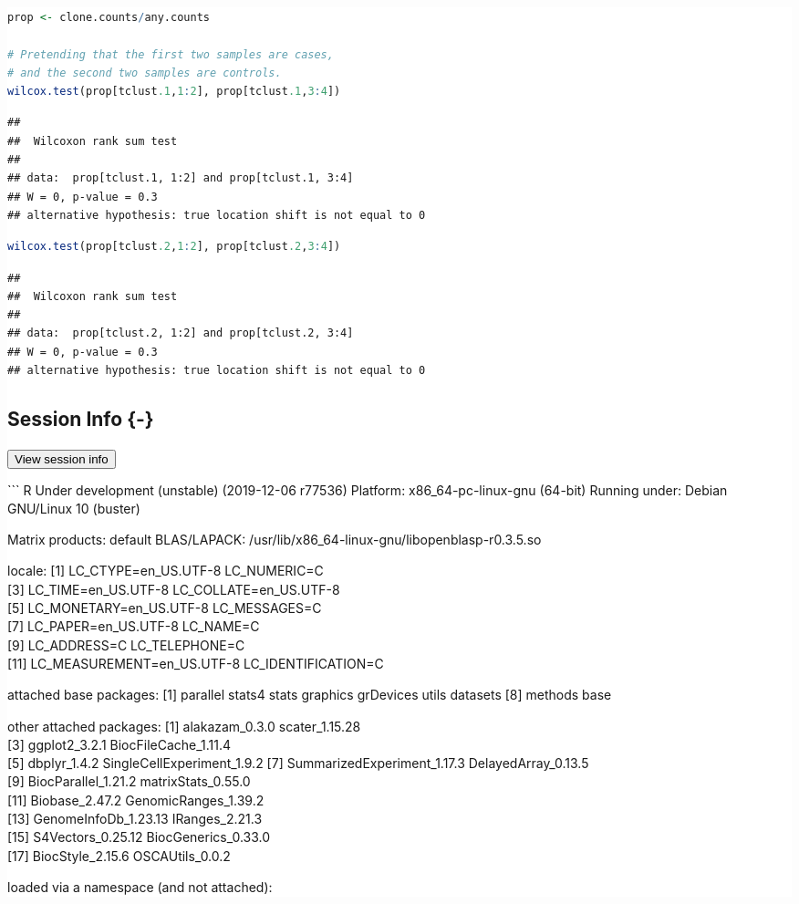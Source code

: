
```r
prop <- clone.counts/any.counts

# Pretending that the first two samples are cases,
# and the second two samples are controls.
wilcox.test(prop[tclust.1,1:2], prop[tclust.1,3:4])
```

```
## 
## 	Wilcoxon rank sum test
## 
## data:  prop[tclust.1, 1:2] and prop[tclust.1, 3:4]
## W = 0, p-value = 0.3
## alternative hypothesis: true location shift is not equal to 0
```

```r
wilcox.test(prop[tclust.2,1:2], prop[tclust.2,3:4])
```

```
## 
## 	Wilcoxon rank sum test
## 
## data:  prop[tclust.2, 1:2] and prop[tclust.2, 3:4]
## W = 0, p-value = 0.3
## alternative hypothesis: true location shift is not equal to 0
```

## Session Info {-}

<button class="aaron-collapse">View session info</button>
<div class="aaron-content">
```
R Under development (unstable) (2019-12-06 r77536)
Platform: x86_64-pc-linux-gnu (64-bit)
Running under: Debian GNU/Linux 10 (buster)

Matrix products: default
BLAS/LAPACK: /usr/lib/x86_64-linux-gnu/libopenblasp-r0.3.5.so

locale:
 [1] LC_CTYPE=en_US.UTF-8       LC_NUMERIC=C              
 [3] LC_TIME=en_US.UTF-8        LC_COLLATE=en_US.UTF-8    
 [5] LC_MONETARY=en_US.UTF-8    LC_MESSAGES=C             
 [7] LC_PAPER=en_US.UTF-8       LC_NAME=C                 
 [9] LC_ADDRESS=C               LC_TELEPHONE=C            
[11] LC_MEASUREMENT=en_US.UTF-8 LC_IDENTIFICATION=C       

attached base packages:
[1] parallel  stats4    stats     graphics  grDevices utils     datasets 
[8] methods   base     

other attached packages:
 [1] alakazam_0.3.0              scater_1.15.28             
 [3] ggplot2_3.2.1               BiocFileCache_1.11.4       
 [5] dbplyr_1.4.2                SingleCellExperiment_1.9.2 
 [7] SummarizedExperiment_1.17.3 DelayedArray_0.13.5        
 [9] BiocParallel_1.21.2         matrixStats_0.55.0         
[11] Biobase_2.47.2              GenomicRanges_1.39.2       
[13] GenomeInfoDb_1.23.13        IRanges_2.21.3             
[15] S4Vectors_0.25.12           BiocGenerics_0.33.0        
[17] BiocStyle_2.15.6            OSCAUtils_0.0.2            

loaded via a namespace (and not attached):
```